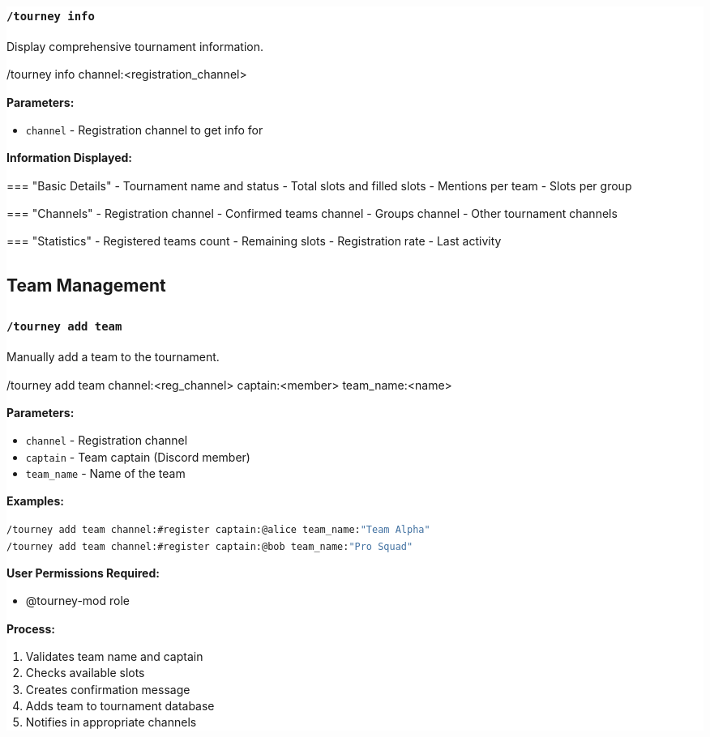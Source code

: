 ### `/tourney info`

Display comprehensive tournament information.

<div class="command-syntax">
/tourney info channel:&lt;registration_channel&gt;
</div>

**Parameters:**
- `channel` - Registration channel to get info for

**Information Displayed:**

=== "Basic Details"
    - Tournament name and status
    - Total slots and filled slots
    - Mentions per team
    - Slots per group

=== "Channels"
    - Registration channel
    - Confirmed teams channel
    - Groups channel
    - Other tournament channels

=== "Statistics"
    - Registered teams count
    - Remaining slots
    - Registration rate
    - Last activity

## Team Management

### `/tourney add team`

Manually add a team to the tournament.

<div class="command-syntax">
/tourney add team channel:&lt;reg_channel&gt; captain:&lt;member&gt; team_name:&lt;name&gt;
</div>

**Parameters:**
- `channel` - Registration channel
- `captain` - Team captain (Discord member)
- `team_name` - Name of the team

**Examples:**
```bash
/tourney add team channel:#register captain:@alice team_name:"Team Alpha"
/tourney add team channel:#register captain:@bob team_name:"Pro Squad"
```

**User Permissions Required:**
- @tourney-mod role

**Process:**
1. Validates team name and captain
2. Checks available slots
3. Creates confirmation message
4. Adds team to tournament database
5. Notifies in appropriate channels
